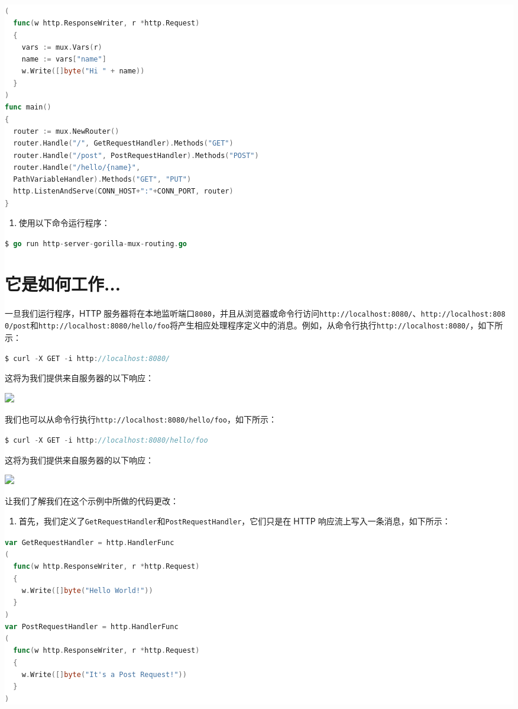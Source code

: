 ```go
(
  func(w http.ResponseWriter, r *http.Request) 
  {
    vars := mux.Vars(r)
    name := vars["name"]
    w.Write([]byte("Hi " + name))
  }
)
func main() 
{
  router := mux.NewRouter()
  router.Handle("/", GetRequestHandler).Methods("GET")
  router.Handle("/post", PostRequestHandler).Methods("POST")
  router.Handle("/hello/{name}", 
  PathVariableHandler).Methods("GET", "PUT")
  http.ListenAndServe(CONN_HOST+":"+CONN_PORT, router)
}
```

1.  使用以下命令运行程序：

```go
$ go run http-server-gorilla-mux-routing.go
```

# 它是如何工作…

一旦我们运行程序，HTTP 服务器将在本地监听端口`8080`，并且从浏览器或命令行访问`http://localhost:8080/`、`http://localhost:8080/post`和`http://localhost:8080/hello/foo`将产生相应处理程序定义中的消息。例如，从命令行执行`http://localhost:8080/`，如下所示：

```go
$ curl -X GET -i http://localhost:8080/
```

这将为我们提供来自服务器的以下响应：

![](https://github.com/OpenDocCN/freelearn-golang-zh/raw/master/docs/go-webdev-cb/img/5dbedcdd-3be8-4718-af12-a6d8afb02094.png)

我们也可以从命令行执行`http://localhost:8080/hello/foo`，如下所示：

```go
$ curl -X GET -i http://localhost:8080/hello/foo
```

这将为我们提供来自服务器的以下响应：

![](https://github.com/OpenDocCN/freelearn-golang-zh/raw/master/docs/go-webdev-cb/img/783a091d-58e2-406d-b4ac-18bb23bc2aed.png)

让我们了解我们在这个示例中所做的代码更改：

1.  首先，我们定义了`GetRequestHandler`和`PostRequestHandler`，它们只是在 HTTP 响应流上写入一条消息，如下所示：

```go
var GetRequestHandler = http.HandlerFunc
(
  func(w http.ResponseWriter, r *http.Request) 
  {
    w.Write([]byte("Hello World!"))
  }
)
var PostRequestHandler = http.HandlerFunc
(
  func(w http.ResponseWriter, r *http.Request) 
  {
    w.Write([]byte("It's a Post Request!"))
  }
)
```